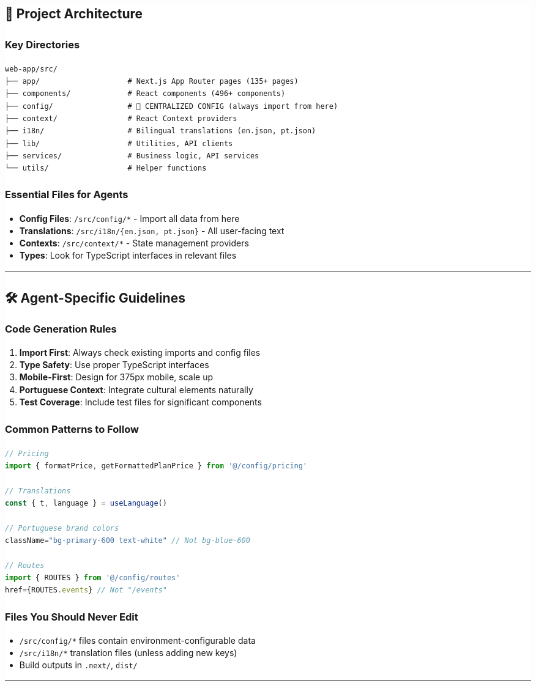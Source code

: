 
## 📁 Project Architecture

### Key Directories
```
web-app/src/
├── app/                    # Next.js App Router pages (135+ pages)
├── components/             # React components (496+ components)
├── config/                 # 🚨 CENTRALIZED CONFIG (always import from here)
├── context/                # React Context providers
├── i18n/                   # Bilingual translations (en.json, pt.json)
├── lib/                    # Utilities, API clients
├── services/               # Business logic, API services
└── utils/                  # Helper functions
```

### Essential Files for Agents
- **Config Files**: `/src/config/*` - Import all data from here
- **Translations**: `/src/i18n/{en.json, pt.json}` - All user-facing text
- **Contexts**: `/src/context/*` - State management providers
- **Types**: Look for TypeScript interfaces in relevant files

---

## 🛠️ Agent-Specific Guidelines

### Code Generation Rules
1. **Import First**: Always check existing imports and config files
2. **Type Safety**: Use proper TypeScript interfaces
3. **Mobile-First**: Design for 375px mobile, scale up
4. **Portuguese Context**: Integrate cultural elements naturally
5. **Test Coverage**: Include test files for significant components

### Common Patterns to Follow
```typescript
// Pricing
import { formatPrice, getFormattedPlanPrice } from '@/config/pricing'

// Translations
const { t, language } = useLanguage()

// Portuguese brand colors
className="bg-primary-600 text-white" // Not bg-blue-600

// Routes
import { ROUTES } from '@/config/routes'
href={ROUTES.events} // Not "/events"
```

### Files You Should Never Edit
- `/src/config/*` files contain environment-configurable data
- `/src/i18n/*` translation files (unless adding new keys)
- Build outputs in `.next/`, `dist/`

---